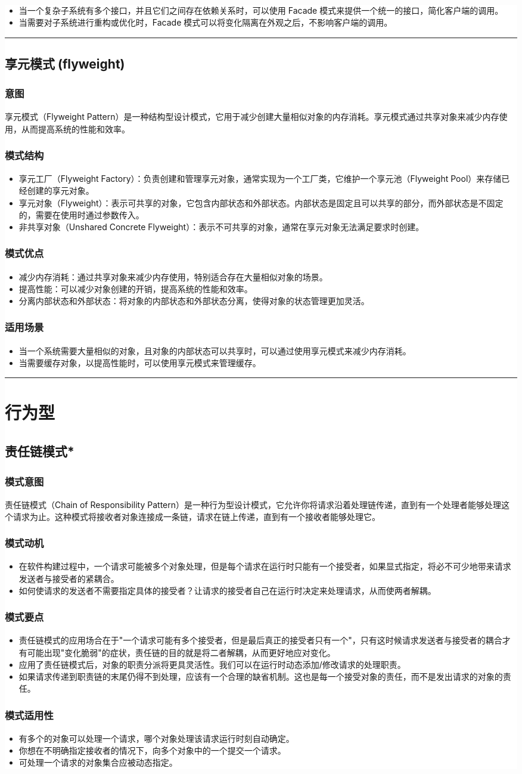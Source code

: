 - 当一个复杂子系统有多个接口，并且它们之间存在依赖关系时，可以使用 Facade 模式来提供一个统一的接口，简化客户端的调用。
- 当需要对子系统进行重构或优化时，Facade 模式可以将变化隔离在外观之后，不影响客户端的调用。

--------------
## 享元模式 (flyweight)
### 意图 
享元模式（Flyweight Pattern）是一种结构型设计模式，它用于减少创建大量相似对象的内存消耗。享元模式通过共享对象来减少内存使用，从而提高系统的性能和效率。

### 模式结构

- 享元工厂（Flyweight Factory）：负责创建和管理享元对象，通常实现为一个工厂类，它维护一个享元池（Flyweight Pool）来存储已经创建的享元对象。
- 享元对象（Flyweight）：表示可共享的对象，它包含内部状态和外部状态。内部状态是固定且可以共享的部分，而外部状态是不固定的，需要在使用时通过参数传入。
- 非共享对象（Unshared Concrete Flyweight）：表示不可共享的对象，通常在享元对象无法满足要求时创建。

### 模式优点

- 减少内存消耗：通过共享对象来减少内存使用，特别适合存在大量相似对象的场景。
- 提高性能：可以减少对象创建的开销，提高系统的性能和效率。
- 分离内部状态和外部状态：将对象的内部状态和外部状态分离，使得对象的状态管理更加灵活。

### 适用场景

- 当一个系统需要大量相似的对象，且对象的内部状态可以共享时，可以通过使用享元模式来减少内存消耗。
- 当需要缓存对象，以提高性能时，可以使用享元模式来管理缓存。

--------------


# 行为型
## 责任链模式*
### 模式意图
责任链模式（Chain of Responsibility Pattern）是一种行为型设计模式，它允许你将请求沿着处理链传递，直到有一个处理者能够处理这个请求为止。这种模式将接收者对象连接成一条链，请求在链上传递，直到有一个接收者能够处理它。

### 模式动机
- 在软件构建过程中，一个请求可能被多个对象处理，但是每个请求在运行时只能有一个接受者，如果显式指定，将必不可少地带来请求发送者与接受者的紧耦合。
- 如何使请求的发送者不需要指定具体的接受者？让请求的接受者自己在运行时决定来处理请求，从而使两者解耦。

### 模式要点
- 责任链模式的应用场合在于"一个请求可能有多个接受者，但是最后真正的接受者只有一个"，只有这时候请求发送者与接受者的耦合才有可能出现"变化脆弱"的症状，责任链的目的就是将二者解耦，从而更好地应对变化。
- 应用了责任链模式后，对象的职责分派将更具灵活性。我们可以在运行时动态添加/修改请求的处理职责。
- 如果请求传递到职责链的末尾仍得不到处理，应该有一个合理的缺省机制。这也是每一个接受对象的责任，而不是发出请求的对象的责任。

### 模式适用性
- 有多个的对象可以处理一个请求，哪个对象处理该请求运行时刻自动确定。
- 你想在不明确指定接收者的情况下，向多个对象中的一个提交一个请求。
- 可处理一个请求的对象集合应被动态指定。

